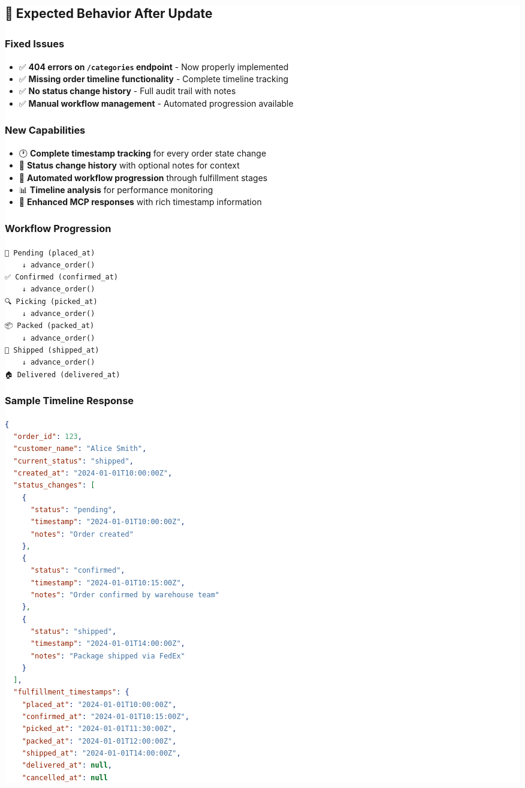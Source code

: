 ## 🎯 **Expected Behavior After Update**

### **Fixed Issues**
- ✅ **404 errors on `/categories` endpoint** - Now properly implemented
- ✅ **Missing order timeline functionality** - Complete timeline tracking
- ✅ **No status change history** - Full audit trail with notes
- ✅ **Manual workflow management** - Automated progression available

### **New Capabilities**
- 🕐 **Complete timestamp tracking** for every order state change
- 📜 **Status change history** with optional notes for context
- 🚀 **Automated workflow progression** through fulfillment stages
- 📊 **Timeline analysis** for performance monitoring
- 💬 **Enhanced MCP responses** with rich timestamp information

### **Workflow Progression**
```
📅 Pending (placed_at)
    ↓ advance_order()
✅ Confirmed (confirmed_at)  
    ↓ advance_order()
🔍 Picking (picked_at)
    ↓ advance_order()
📦 Packed (packed_at)
    ↓ advance_order()
🚚 Shipped (shipped_at)
    ↓ advance_order()
🏠 Delivered (delivered_at)
```

### **Sample Timeline Response**
```json
{
  "order_id": 123,
  "customer_name": "Alice Smith",
  "current_status": "shipped",
  "created_at": "2024-01-01T10:00:00Z",
  "status_changes": [
    {
      "status": "pending",
      "timestamp": "2024-01-01T10:00:00Z",
      "notes": "Order created"
    },
    {
      "status": "confirmed", 
      "timestamp": "2024-01-01T10:15:00Z",
      "notes": "Order confirmed by warehouse team"
    },
    {
      "status": "shipped",
      "timestamp": "2024-01-01T14:00:00Z", 
      "notes": "Package shipped via FedEx"
    }
  ],
  "fulfillment_timestamps": {
    "placed_at": "2024-01-01T10:00:00Z",
    "confirmed_at": "2024-01-01T10:15:00Z", 
    "picked_at": "2024-01-01T11:30:00Z",
    "packed_at": "2024-01-01T12:00:00Z",
    "shipped_at": "2024-01-01T14:00:00Z",
    "delivered_at": null,
    "cancelled_at": null
```